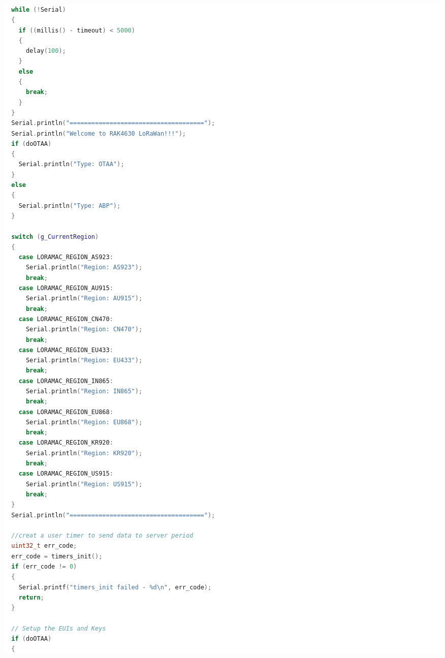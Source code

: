 ```cpp
  while (!Serial)
  {
    if ((millis() - timeout) < 5000)
    {
      delay(100);
    }
    else
    {
      break;
    }
  }
  Serial.println("=====================================");
  Serial.println("Welcome to RAK4630 LoRaWan!!!");
  if (doOTAA)
  {
    Serial.println("Type: OTAA");
  }
  else
  {
    Serial.println("Type: ABP");
  }

  switch (g_CurrentRegion)
  {
    case LORAMAC_REGION_AS923:
      Serial.println("Region: AS923");
      break;
    case LORAMAC_REGION_AU915:
      Serial.println("Region: AU915");
      break;
    case LORAMAC_REGION_CN470:
      Serial.println("Region: CN470");
      break;
    case LORAMAC_REGION_EU433:
      Serial.println("Region: EU433");
      break;
    case LORAMAC_REGION_IN865:
      Serial.println("Region: IN865");
      break;
    case LORAMAC_REGION_EU868:
      Serial.println("Region: EU868");
      break;
    case LORAMAC_REGION_KR920:
      Serial.println("Region: KR920");
      break;
    case LORAMAC_REGION_US915:
      Serial.println("Region: US915");
      break;
  }
  Serial.println("=====================================");
  
  //creat a user timer to send data to server period
  uint32_t err_code;
  err_code = timers_init();
  if (err_code != 0)
  {
    Serial.printf("timers_init failed - %d\n", err_code);
    return;
  }

  // Setup the EUIs and Keys
  if (doOTAA)
  {
```